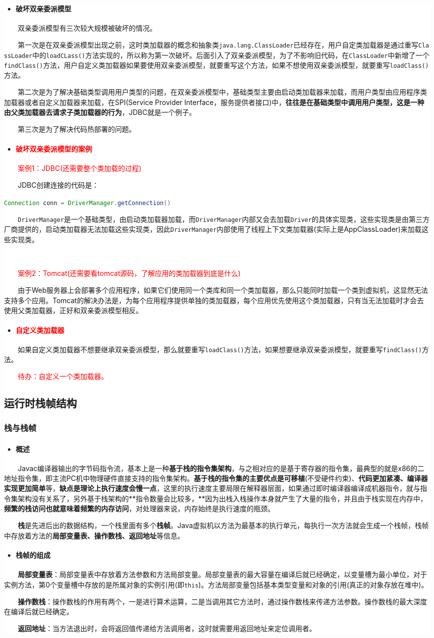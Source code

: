 * #### 破坏双亲委派模型

　　双亲委派模型有三次较大规模被破坏的情况。

　　第一次是在双亲委派模型出现之前，这时类加载器的概念和抽象类`java.lang.ClassLoader`已经存在，用户自定类加载器是通过重写`ClassLoader`中的`loadCLass()`方法实现的，所以称为第一次破坏。后面引入了双亲委派模型，为了不影响旧代码，在`ClassLoader`中新增了一个`findClass()`方法，用户自定义类加载器如果要使用双亲委派模型，就要重写这个方法，如果不想使用双亲委派模型，就要重写`loadClass()`方法。

　　第二次是为了解决基础类型调用用户类型的问题，在双亲委派模型中，基础类型主要由启动类加载器来加载，而用户类型由应用程序类加载器或者自定义加载器来加载，在SPI(Service Provider Interface，服务提供者接口)中，**往往是在基础类型中调用用户类型，这是一种由父类加载器去请求子类加载器的行为**，JDBC就是一个例子。

　　第三次是为了解决代码热部署的问题。

* #### <font color='red'>破坏双亲委派模型的案例</font>

　　<font color='red'>案例1：JDBC(还需要整个类加载的过程)</font>

　　JDBC创建连接的代码是：

```java
Connection conn = DriverManager.getConnection()
```

　　`DriverManager`是一个基础类型，由启动类加载器加载，而`DriverManager`内部又会去加载`Driver`的具体实现类，这些实现类是由第三方厂商提供的，启动类加载器无法加载这些实现类，因此`DriverManager`内部使用了线程上下文类加载器(实际上是AppClassLoader)来加载这些实现类。

　

　　<font color='red'>案例2：Tomcat(还需要看tomcat源码，了解应用的类加载器到底是什么)</font>

　　由于Web服务器上会部署多个应用程序，如果它们使用同一个类库和同一个类加载器，那么只能同时加载一个类到虚拟机，这显然无法支持多个应用。Tomcat的解决办法是，为每个应用程序提供单独的类加载器，每个应用优先使用这个类加载器，只有当无法加载时才会去使用父类加载器，正好和双亲委派模型相反。

* #### <font color='red'>自定义类加载器</font>

　　如果自定义类加载器不想要继承双亲委派模型，那么就要重写`loadClass()`方法，如果想要继承双亲委派模型，就要重写`findClass()`方法。

　　<font color='red'>待办：自定义一个类加载器。</font>

## 运行时栈帧结构

### 栈与栈帧

* #### 概述

　　Javac编译器输出的字节码指令流，基本上是一种**基于栈的指令集架构**，与之相对应的是基于寄存器的指令集，最典型的就是x86的二地址指令集，即主流PC机中物理硬件直接支持的指令集架构。**基于栈的指令集的主要优点是可移植**(不受硬件约束)、**代码更加紧凑、编译器实现更加简单**等，**缺点是理论上执行速度会慢一点**，这里的执行速度主要局限在解释器层面，如果通过即时编译器编译成机器指令，就与指令集架构没有关系了，另外基于栈架构的**指令数量会比较多，**因为出栈入栈操作本身就产生了大量的指令，并且由于栈实现在内存中，**频繁的栈访问也就意味着频繁的内存访问**，对处理器来说，内存始终是执行速度的瓶颈。

　　**栈**是先进后出的数据结构，一个栈里面有多个**栈帧**。Java虚拟机以方法为最基本的执行单元，每执行一次方法就会生成一个栈帧，栈帧中存放着方法的**局部变量表、操作数栈、返回地址**等信息。

* #### 栈帧的组成

　　**局部变量表**：局部变量表中存放着方法参数和方法局部变量。局部变量表的最大容量在编译后就已经确定，以变量槽为最小单位，对于实例方法，第0个变量槽中存放的是所属对象的实例引用(即`this`)。方法局部变量包括基本类型变量和对象的引用(真正的对象存放在堆中)。

　　**操作数栈**：操作数栈的作用有两个，一是进行算术运算，二是当调用其它方法时，通过操作数栈来传递方法参数。操作数栈的最大深度在编译后就已经确定。

　　**返回地址**：当方法退出时，会将返回值传递给方法调用者，这时就需要用返回地址来定位调用者。

